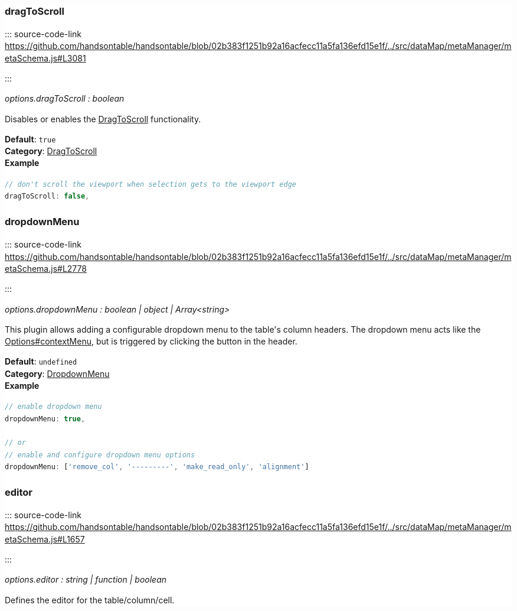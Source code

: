 
### dragToScroll
  
::: source-code-link https://github.com/handsontable/handsontable/blob/02b383f1251b92a16acfecc11a5fa136efd15e1f/../src/dataMap/metaManager/metaSchema.js#L3081

:::

_options.dragToScroll : boolean_

Disables or enables the [DragToScroll](@/api/dragToScroll.md) functionality.

**Default**: <code>true</code>  
**Category**: [DragToScroll](@/api/dragToScroll.md)  
**Example**  
```js
// don't scroll the viewport when selection gets to the viewport edge
dragToScroll: false,
```


### dropdownMenu
  
::: source-code-link https://github.com/handsontable/handsontable/blob/02b383f1251b92a16acfecc11a5fa136efd15e1f/../src/dataMap/metaManager/metaSchema.js#L2778

:::

_options.dropdownMenu : boolean | object | Array&lt;string&gt;_

This plugin allows adding a configurable dropdown menu to the table's column headers. The dropdown menu acts like
the [Options#contextMenu](@/api/options.md#contextmenu), but is triggered by clicking the button in the header.

**Default**: <code>undefined</code>  
**Category**: [DropdownMenu](@/api/dropdownMenu.md)  
**Example**  
```js
// enable dropdown menu
dropdownMenu: true,

// or
// enable and configure dropdown menu options
dropdownMenu: ['remove_col', '---------', 'make_read_only', 'alignment']
```


### editor
  
::: source-code-link https://github.com/handsontable/handsontable/blob/02b383f1251b92a16acfecc11a5fa136efd15e1f/../src/dataMap/metaManager/metaSchema.js#L1657

:::

_options.editor : string | function | boolean_

Defines the editor for the table/column/cell.

